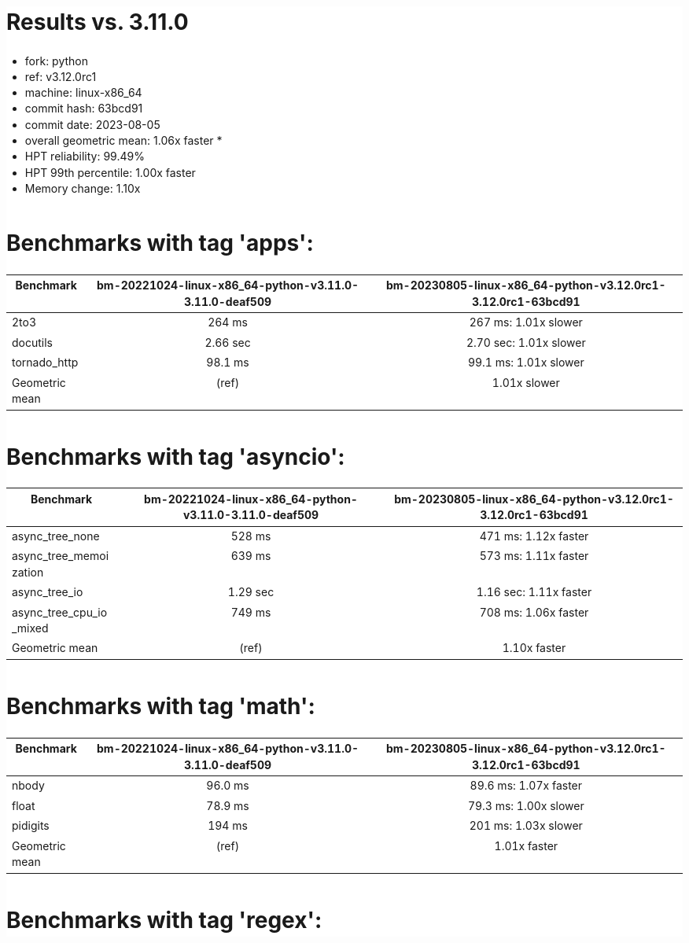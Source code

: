 
# Results vs. 3.11.0

- fork: python
- ref: v3.12.0rc1
- machine: linux-x86_64
- commit hash: 63bcd91
- commit date: 2023-08-05
- overall geometric mean: 1.06x faster \*
- HPT reliability: 99.49%
- HPT 99th percentile: 1.00x faster
- Memory change: 1.10x

Benchmarks with tag 'apps':
===========================

| Benchmark      | bm-20221024-linux-x86_64-python-v3.11.0-3.11.0-deaf509 | bm-20230805-linux-x86_64-python-v3.12.0rc1-3.12.0rc1-63bcd91 |
|----------------|:------------------------------------------------------:|:------------------------------------------------------------:|
| 2to3           | 264 ms                                                 | 267 ms: 1.01x slower                                         |
| docutils       | 2.66 sec                                               | 2.70 sec: 1.01x slower                                       |
| tornado_http   | 98.1 ms                                                | 99.1 ms: 1.01x slower                                        |
| Geometric mean | (ref)                                                  | 1.01x slower                                                 |

Benchmarks with tag 'asyncio':
==============================

| Benchmark               | bm-20221024-linux-x86_64-python-v3.11.0-3.11.0-deaf509 | bm-20230805-linux-x86_64-python-v3.12.0rc1-3.12.0rc1-63bcd91 |
|-------------------------|:------------------------------------------------------:|:------------------------------------------------------------:|
| async_tree_none         | 528 ms                                                 | 471 ms: 1.12x faster                                         |
| async_tree_memoization  | 639 ms                                                 | 573 ms: 1.11x faster                                         |
| async_tree_io           | 1.29 sec                                               | 1.16 sec: 1.11x faster                                       |
| async_tree_cpu_io_mixed | 749 ms                                                 | 708 ms: 1.06x faster                                         |
| Geometric mean          | (ref)                                                  | 1.10x faster                                                 |

Benchmarks with tag 'math':
===========================

| Benchmark      | bm-20221024-linux-x86_64-python-v3.11.0-3.11.0-deaf509 | bm-20230805-linux-x86_64-python-v3.12.0rc1-3.12.0rc1-63bcd91 |
|----------------|:------------------------------------------------------:|:------------------------------------------------------------:|
| nbody          | 96.0 ms                                                | 89.6 ms: 1.07x faster                                        |
| float          | 78.9 ms                                                | 79.3 ms: 1.00x slower                                        |
| pidigits       | 194 ms                                                 | 201 ms: 1.03x slower                                         |
| Geometric mean | (ref)                                                  | 1.01x faster                                                 |

Benchmarks with tag 'regex':
============================
